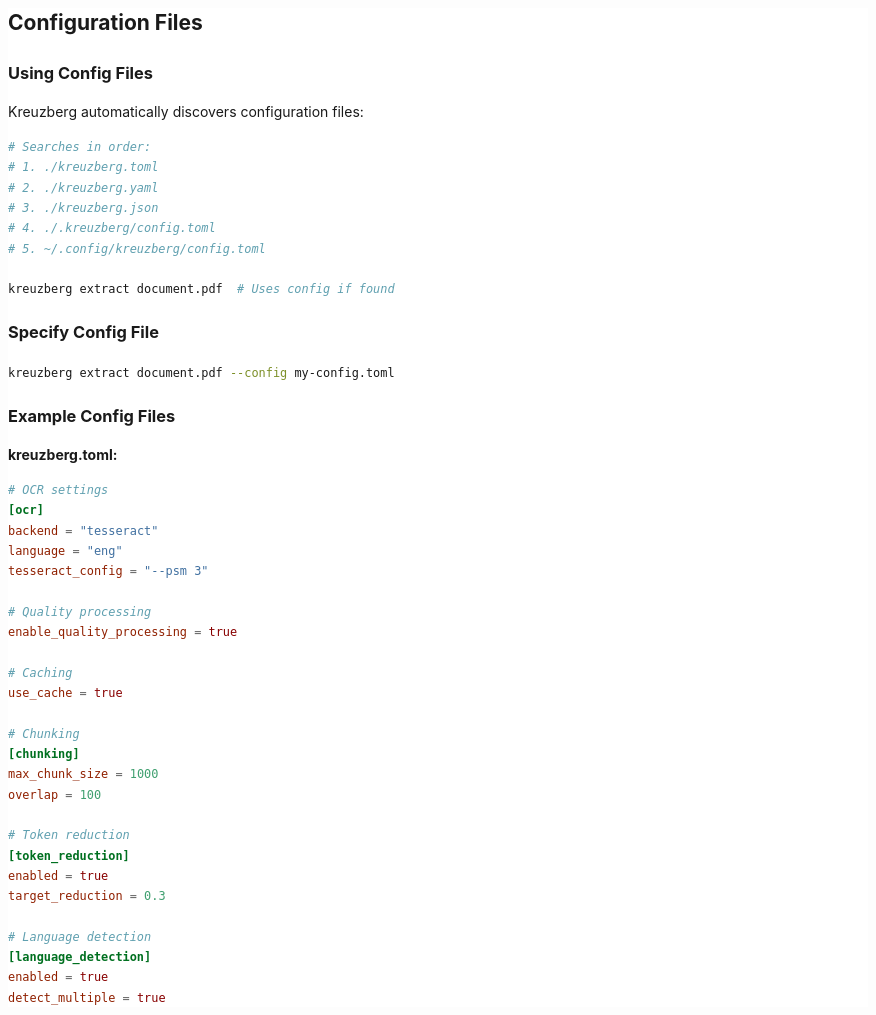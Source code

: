## Configuration Files

### Using Config Files

Kreuzberg automatically discovers configuration files:

```bash
# Searches in order:
# 1. ./kreuzberg.toml
# 2. ./kreuzberg.yaml
# 3. ./kreuzberg.json
# 4. ./.kreuzberg/config.toml
# 5. ~/.config/kreuzberg/config.toml

kreuzberg extract document.pdf  # Uses config if found
```

### Specify Config File

```bash
kreuzberg extract document.pdf --config my-config.toml
```

### Example Config Files

**kreuzberg.toml:**

```toml
# OCR settings
[ocr]
backend = "tesseract"
language = "eng"
tesseract_config = "--psm 3"

# Quality processing
enable_quality_processing = true

# Caching
use_cache = true

# Chunking
[chunking]
max_chunk_size = 1000
overlap = 100

# Token reduction
[token_reduction]
enabled = true
target_reduction = 0.3

# Language detection
[language_detection]
enabled = true
detect_multiple = true
```

